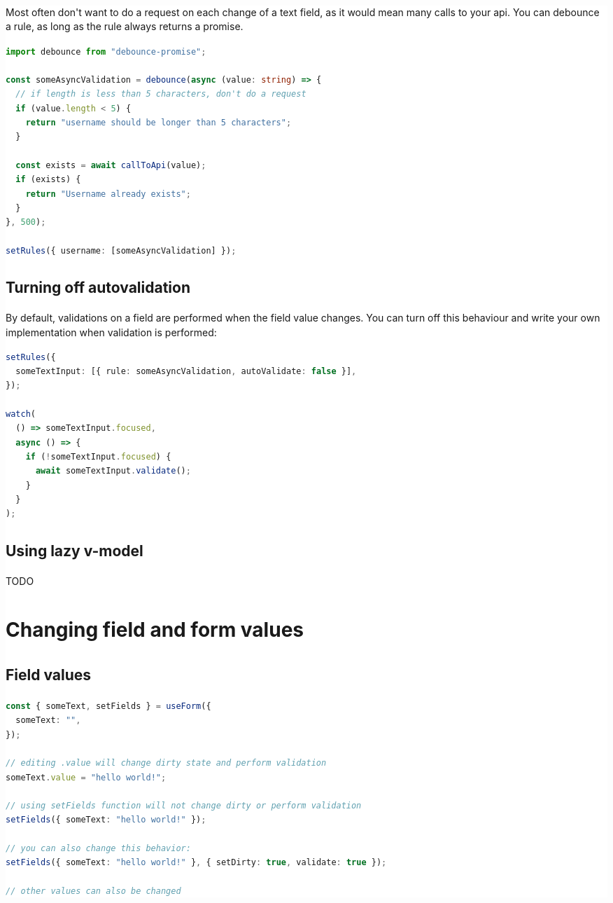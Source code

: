 Most often don't want to do a request on each change of a text field, as it would mean many calls to your api. You can debounce a rule, as long as the rule always returns a promise.

```typescript
import debounce from "debounce-promise";

const someAsyncValidation = debounce(async (value: string) => {
  // if length is less than 5 characters, don't do a request
  if (value.length < 5) {
    return "username should be longer than 5 characters";
  }

  const exists = await callToApi(value);
  if (exists) {
    return "Username already exists";
  }
}, 500);

setRules({ username: [someAsyncValidation] });
```

## Turning off autovalidation

By default, validations on a field are performed when the field value changes. You can turn off this behaviour and write your own implementation when validation is performed:

```typescript
setRules({
  someTextInput: [{ rule: someAsyncValidation, autoValidate: false }],
});

watch(
  () => someTextInput.focused,
  async () => {
    if (!someTextInput.focused) {
      await someTextInput.validate();
    }
  }
);
```

## Using lazy v-model

TODO

# Changing field and form values

## Field values

```typescript
const { someText, setFields } = useForm({
  someText: "",
});

// editing .value will change dirty state and perform validation
someText.value = "hello world!";

// using setFields function will not change dirty or perform validation
setFields({ someText: "hello world!" });

// you can also change this behavior:
setFields({ someText: "hello world!" }, { setDirty: true, validate: true });

// other values can also be changed
```